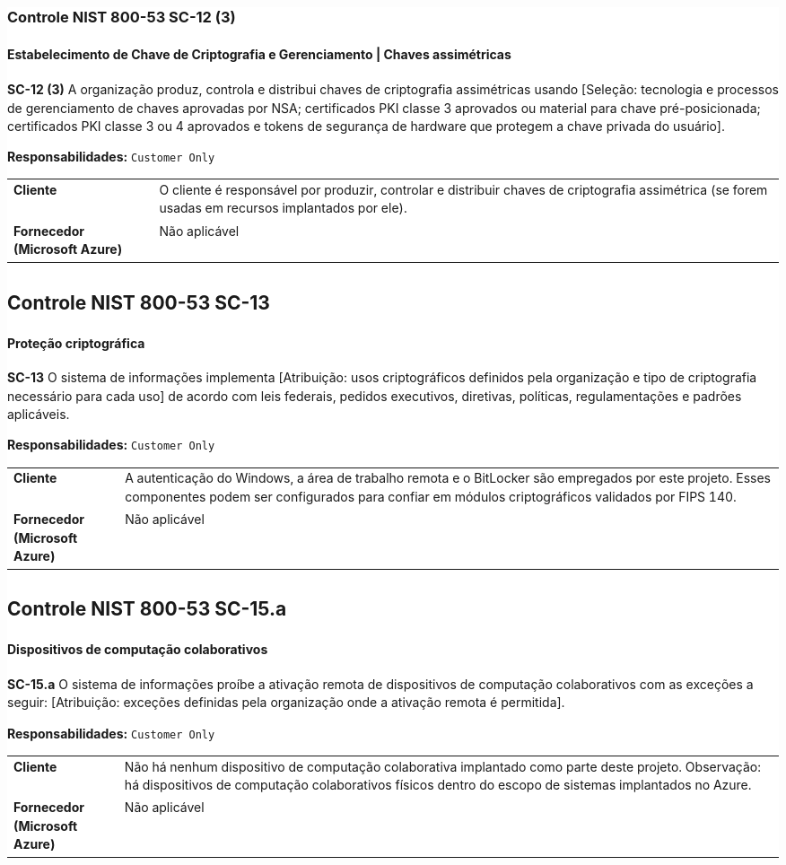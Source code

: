 
 ### <a name="nist-800-53-control-sc-12-3"></a>Controle NIST 800-53 SC-12 (3)

#### <a name="cryptographic-key-establishment-and-management--asymmetric-keys"></a>Estabelecimento de Chave de Criptografia e Gerenciamento | Chaves assimétricas

**SC-12 (3)** A organização produz, controla e distribui chaves de criptografia assimétricas usando [Seleção: tecnologia e processos de gerenciamento de chaves aprovadas por NSA; certificados PKI classe 3 aprovados ou material para chave pré-posicionada; certificados PKI classe 3 ou 4 aprovados e tokens de segurança de hardware que protegem a chave privada do usuário].

**Responsabilidades:** `Customer Only`

|||
|---|---|
| **Cliente** | O cliente é responsável por produzir, controlar e distribuir chaves de criptografia assimétrica (se forem usadas em recursos implantados por ele). |
| **Fornecedor (Microsoft Azure)** | Não aplicável |


 ## <a name="nist-800-53-control-sc-13"></a>Controle NIST 800-53 SC-13

#### <a name="cryptographic-protection"></a>Proteção criptográfica

**SC-13** O sistema de informações implementa [Atribuição: usos criptográficos definidos pela organização e tipo de criptografia necessário para cada uso] de acordo com leis federais, pedidos executivos, diretivas, políticas, regulamentações e padrões aplicáveis.

**Responsabilidades:** `Customer Only`

|||
|---|---|
| **Cliente** | A autenticação do Windows, a área de trabalho remota e o BitLocker são empregados por este projeto. Esses componentes podem ser configurados para confiar em módulos criptográficos validados por FIPS 140. |
| **Fornecedor (Microsoft Azure)** | Não aplicável |


 ## <a name="nist-800-53-control-sc-15a"></a>Controle NIST 800-53 SC-15.a

#### <a name="collaborative-computing-devices"></a>Dispositivos de computação colaborativos

**SC-15.a** O sistema de informações proíbe a ativação remota de dispositivos de computação colaborativos com as exceções a seguir: [Atribuição: exceções definidas pela organização onde a ativação remota é permitida].

**Responsabilidades:** `Customer Only`

|||
|---|---|
| **Cliente** | Não há nenhum dispositivo de computação colaborativa implantado como parte deste projeto. Observação: há dispositivos de computação colaborativos físicos dentro do escopo de sistemas implantados no Azure. |
| **Fornecedor (Microsoft Azure)** | Não aplicável |
